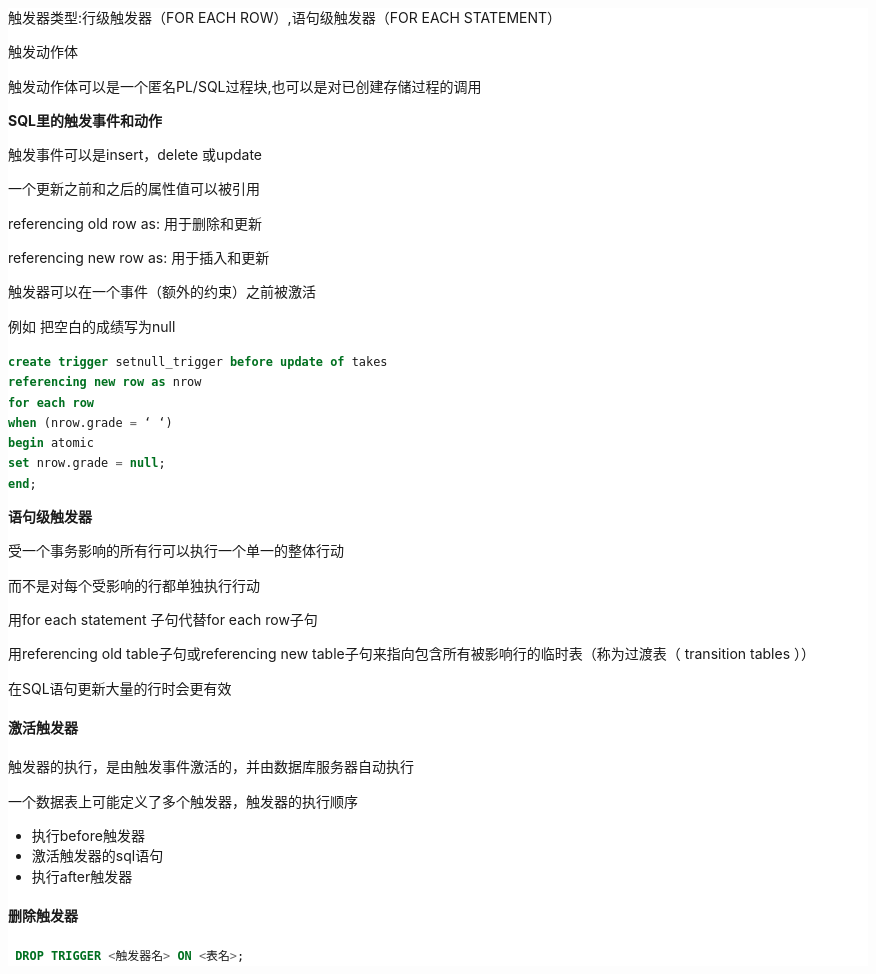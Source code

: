 触发器类型:行级触发器（FOR EACH ROW）,语句级触发器（FOR EACH STATEMENT）

触发动作体

触发动作体可以是一个匿名PL/SQL过程块,也可以是对已创建存储过程的调用

**SQL里的触发事件和动作**

触发事件可以是insert，delete 或update

一个更新之前和之后的属性值可以被引用 

referencing old row as:  用于删除和更新

referencing new row as:  用于插入和更新 

触发器可以在一个事件（额外的约束）之前被激活

例如 把空白的成绩写为null

```sql
create trigger setnull_trigger before update of takes
referencing new row as nrow
for each row
when (nrow.grade = ‘ ‘)
begin atomic
set nrow.grade = null;
end;

```



**语句级触发器**

受一个事务影响的所有行可以执行一个单一的整体行动

而不是对每个受影响的行都单独执行行动 

用for each statement 子句代替for each row子句 

用referencing old table子句或referencing new table子句来指向包含所有被影响行的临时表（称为过渡表（ transition tables ）） 

在SQL语句更新大量的行时会更有效 



#### 激活触发器

触发器的执行，是由触发事件激活的，并由数据库服务器自动执行

一个数据表上可能定义了多个触发器，触发器的执行顺序

- 执行before触发器
- 激活触发器的sql语句
- 执行after触发器



#### 删除触发器

```sql
 DROP TRIGGER <触发器名> ON <表名>;
```
